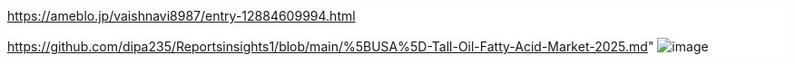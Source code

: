 <a href=https://ameblo.jp/vaishnavi8987/entry-12884609994.html>https://ameblo.jp/vaishnavi8987/entry-12884609994.html</a>

<a href=https://github.com/dipa235/Reportsinsights1/blob/main/%5BUSA%5D-Tall-Oil-Fatty-Acid-Market-2025.md>https://github.com/dipa235/Reportsinsights1/blob/main/%5BUSA%5D-Tall-Oil-Fatty-Acid-Market-2025.md</a>"
![image](https://github.com/user-attachments/assets/02d6dc06-0ba7-4351-ae0d-b82655f9c387)
